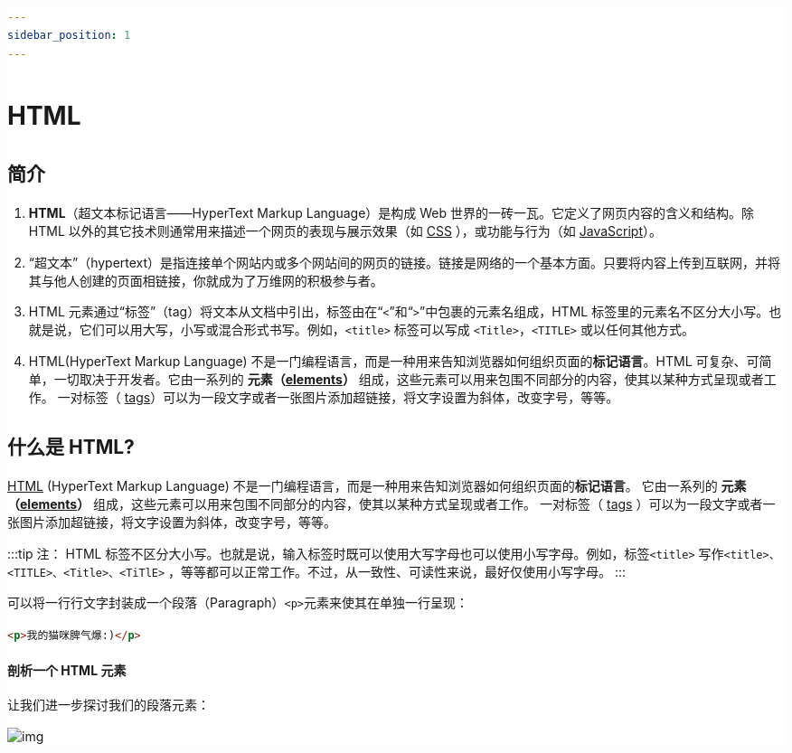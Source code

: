 ```yaml
---
sidebar_position: 1
---
```


# HTML

## 简介

1. **HTML**（超文本标记语言——HyperText Markup Language）是构成 Web 世界的一砖一瓦。它定义了网页内容的含义和结构。除 HTML
   以外的其它技术则通常用来描述一个网页的表现与展示效果（如 [CSS](https://developer.mozilla.org//docs/Web/CSS)
   ），或功能与行为（如 [JavaScript](https://developer.mozilla.org//docs/Web/JavaScript)）。

2. “超文本”（hypertext）是指连接单个网站内或多个网站间的网页的链接。链接是网络的一个基本方面。只要将内容上传到互联网，并将其与他人创建的页面相链接，你就成为了万维网的积极参与者。

3. HTML 元素通过“标签”（tag）将文本从文档中引出，标签由在“`<`”和“`>`”中包裹的元素名组成，HTML
   标签里的元素名不区分大小写。也就是说，它们可以用大写，小写或混合形式书写。例如，`<title>`
   标签可以写成 `<Title>`，`<TITLE>` 或以任何其他方式。

4. HTML(HyperText Markup Language) 不是一门编程语言，而是一种用来告知浏览器如何组织页面的**标记语言**。HTML
   可复杂、可简单，一切取决于开发者。它由一系列的
   **元素（[elements](https://developer.mozilla.org//docs/Glossary/Element)）** 组成，这些元素可以用来包围不同部分的内容，使其以某种方式呈现或者工作。
   一对标签（ [tags](https://developer.mozilla.org//docs/Glossary/Tag)）可以为一段文字或者一张图片添加超链接，将文字设置为斜体，改变字号，等等。

## 什么是 HTML?

[HTML](https://developer.mozilla.org//docs/Glossary/HTML) (HyperText Markup Language)
不是一门编程语言，而是一种用来告知浏览器如何组织页面的**标记语言**。
它由一系列的 **元素（[elements](https://developer.mozilla.org//docs/Glossary/Element)）**
组成，这些元素可以用来包围不同部分的内容，使其以某种方式呈现或者工作。
一对标签（ [tags](https://developer.mozilla.org//docs/Glossary/Tag)
）可以为一段文字或者一张图片添加超链接，将文字设置为斜体，改变字号，等等。

:::tip 注：
HTML 标签不区分大小写。也就是说，输入标签时既可以使用大写字母也可以使用小写字母。例如，标签`<title>`
写作`<title>、<TITLE>、<Title>、<TiTlE>`
，等等都可以正常工作。不过，从一致性、可读性来说，最好仅使用小写字母。
:::

可以将一行行文字封装成一个段落（Paragraph）`<p>`元素来使其在单独一行呈现：

```html
<p>我的猫咪脾气爆:)</p>
```

#### 剖析一个 HTML 元素

让我们进一步探讨我们的段落元素：

![img](https://mdn.mozillademos.org/files/16475/element.png)
